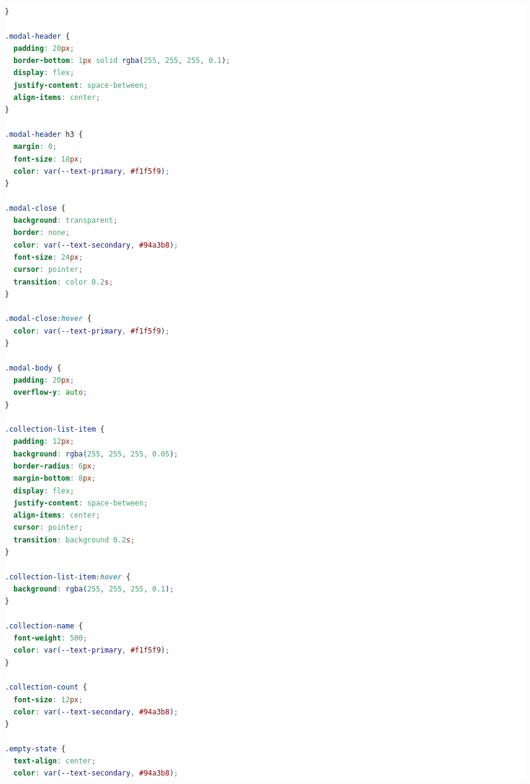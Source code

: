 ```css
}

.modal-header {
  padding: 20px;
  border-bottom: 1px solid rgba(255, 255, 255, 0.1);
  display: flex;
  justify-content: space-between;
  align-items: center;
}

.modal-header h3 {
  margin: 0;
  font-size: 18px;
  color: var(--text-primary, #f1f5f9);
}

.modal-close {
  background: transparent;
  border: none;
  color: var(--text-secondary, #94a3b8);
  font-size: 24px;
  cursor: pointer;
  transition: color 0.2s;
}

.modal-close:hover {
  color: var(--text-primary, #f1f5f9);
}

.modal-body {
  padding: 20px;
  overflow-y: auto;
}

.collection-list-item {
  padding: 12px;
  background: rgba(255, 255, 255, 0.05);
  border-radius: 6px;
  margin-bottom: 8px;
  display: flex;
  justify-content: space-between;
  align-items: center;
  cursor: pointer;
  transition: background 0.2s;
}

.collection-list-item:hover {
  background: rgba(255, 255, 255, 0.1);
}

.collection-name {
  font-weight: 500;
  color: var(--text-primary, #f1f5f9);
}

.collection-count {
  font-size: 12px;
  color: var(--text-secondary, #94a3b8);
}

.empty-state {
  text-align: center;
  color: var(--text-secondary, #94a3b8);
```
